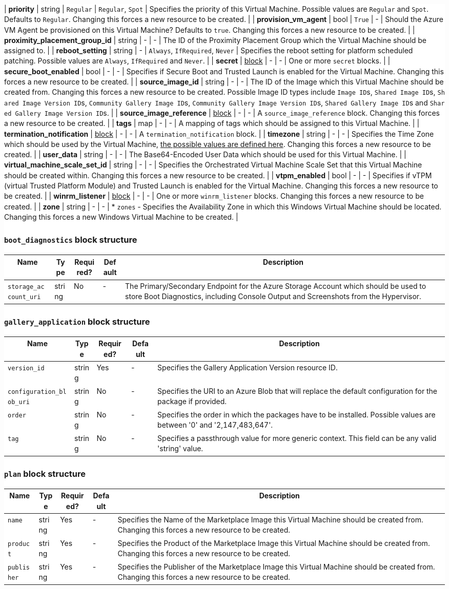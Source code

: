 | **priority** | string |  `Regular`  |  `Regular`, `Spot`  |  Specifies the priority of this Virtual Machine. Possible values are `Regular` and `Spot`. Defaults to `Regular`. Changing this forces a new resource to be created. | 
| **provision_vm_agent** | bool |  `True`  |  -  |  Should the Azure VM Agent be provisioned on this Virtual Machine? Defaults to `true`. Changing this forces a new resource to be created. | 
| **proximity_placement_group_id** | string |  -  |  -  |  The ID of the Proximity Placement Group which the Virtual Machine should be assigned to. | 
| **reboot_setting** | string |  -  |  `Always`, `IfRequired`, `Never`  |  Specifies the reboot setting for platform scheduled patching. Possible values are `Always`, `IfRequired` and `Never`. | 
| **secret** | [block](#secret-block-structure) |  -  |  -  |  One or more `secret` blocks. | 
| **secure_boot_enabled** | bool |  -  |  -  |  Specifies if Secure Boot and Trusted Launch is enabled for the Virtual Machine. Changing this forces a new resource to be created. | 
| **source_image_id** | string |  -  |  -  |  The ID of the Image which this Virtual Machine should be created from. Changing this forces a new resource to be created. Possible Image ID types include `Image ID`s, `Shared Image ID`s, `Shared Image Version ID`s, `Community Gallery Image ID`s, `Community Gallery Image Version ID`s, `Shared Gallery Image ID`s and `Shared Gallery Image Version ID`s. | 
| **source_image_reference** | [block](#source_image_reference-block-structure) |  -  |  -  |  A `source_image_reference` block. Changing this forces a new resource to be created. | 
| **tags** | map |  -  |  -  |  A mapping of tags which should be assigned to this Virtual Machine. | 
| **termination_notification** | [block](#termination_notification-block-structure) |  -  |  -  |  A `termination_notification` block. | 
| **timezone** | string |  -  |  -  |  Specifies the Time Zone which should be used by the Virtual Machine, [the possible values are defined here](https://jackstromberg.com/2017/01/list-of-time-zones-consumed-by-azure/). Changing this forces a new resource to be created. | 
| **user_data** | string |  -  |  -  |  The Base64-Encoded User Data which should be used for this Virtual Machine. | 
| **virtual_machine_scale_set_id** | string |  -  |  -  |  Specifies the Orchestrated Virtual Machine Scale Set that this Virtual Machine should be created within. Changing this forces a new resource to be created. | 
| **vtpm_enabled** | bool |  -  |  -  |  Specifies if vTPM (virtual Trusted Platform Module) and Trusted Launch is enabled for the Virtual Machine. Changing this forces a new resource to be created. | 
| **winrm_listener** | [block](#winrm_listener-block-structure) |  -  |  -  |  One or more `winrm_listener` blocks. Changing this forces a new resource to be created. | 
| **zone** | string |  -  |  -  |  * `zones` -  Specifies the Availability Zone in which this Windows Virtual Machine should be located. Changing this forces a new Windows Virtual Machine to be created. | 

### `boot_diagnostics` block structure

| Name | Type | Required? | Default | Description |
| ---- | ---- | --------- | ------- | ----------- |
| `storage_account_uri` | string | No | - | The Primary/Secondary Endpoint for the Azure Storage Account which should be used to store Boot Diagnostics, including Console Output and Screenshots from the Hypervisor. |

### `gallery_application` block structure

| Name | Type | Required? | Default | Description |
| ---- | ---- | --------- | ------- | ----------- |
| `version_id` | string | Yes | - | Specifies the Gallery Application Version resource ID. |
| `configuration_blob_uri` | string | No | - | Specifies the URI to an Azure Blob that will replace the default configuration for the package if provided. |
| `order` | string | No | - | Specifies the order in which the packages have to be installed. Possible values are between '0' and '2,147,483,647'. |
| `tag` | string | No | - | Specifies a passthrough value for more generic context. This field can be any valid 'string' value. |

### `plan` block structure

| Name | Type | Required? | Default | Description |
| ---- | ---- | --------- | ------- | ----------- |
| `name` | string | Yes | - | Specifies the Name of the Marketplace Image this Virtual Machine should be created from. Changing this forces a new resource to be created. |
| `product` | string | Yes | - | Specifies the Product of the Marketplace Image this Virtual Machine should be created from. Changing this forces a new resource to be created. |
| `publisher` | string | Yes | - | Specifies the Publisher of the Marketplace Image this Virtual Machine should be created from. Changing this forces a new resource to be created. |
